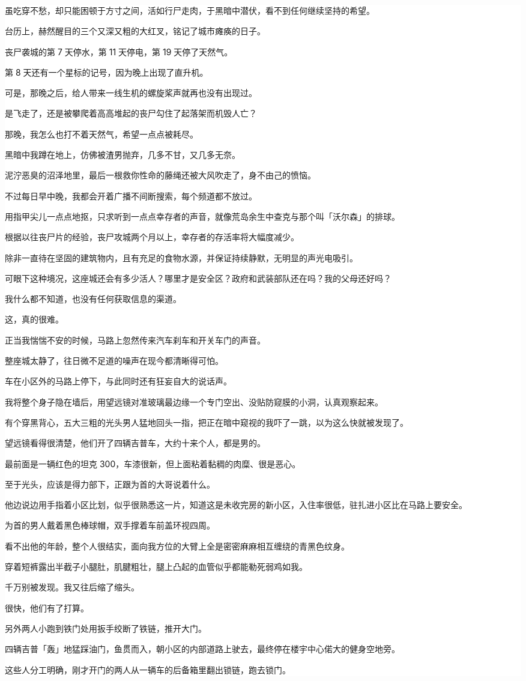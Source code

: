 虽吃穿不愁，却只能困顿于方寸之间，活如行尸走肉，于黑暗中潜伏，看不到任何继续坚持的希望。

台历上，赫然醒目的三个又深又粗的大红叉，铭记了城市瘫痪的日子。

丧尸袭城的第 7 天停水，第 11 天停电，第 19 天停了天然气。

第 8 天还有一个星标的记号，因为晚上出现了直升机。

可是，那晚之后，给人带来一线生机的螺旋桨声就再也没有出现过。

是飞走了，还是被攀爬着高高堆起的丧尸勾住了起落架而机毁人亡？

那晚，我怎么也打不着天然气，希望一点点被耗尽。

黑暗中我蹲在地上，仿佛被渣男抛弃，几多不甘，又几多无奈。

泥泞恶臭的沼泽地里，最后一根救你性命的藤绳还被大风吹走了，身不由己的愤恼。

不过每日早中晚，我都会开着广播不间断搜索，每个频道都不放过。

用指甲尖儿一点点地抠，只求听到一点点幸存者的声音，就像荒岛余生中查克与那个叫「沃尔森」的排球。

根据以往丧尸片的经验，丧尸攻城两个月以上，幸存者的存活率将大幅度减少。

除非一直待在坚固的建筑物内，且有充足的食物水源，并保证持续静默，无明显的声光电吸引。

可眼下这种境况，这座城还会有多少活人？哪里才是安全区？政府和武装部队还在吗？我的父母还好吗？

我什么都不知道，也没有任何获取信息的渠道。

这，真的很难。

正当我惴惴不安的时候，马路上忽然传来汽车刹车和开关车门的声音。

整座城太静了，往日微不足道的噪声在现今都清晰得可怕。

车在小区外的马路上停下，与此同时还有狂妄自大的说话声。

我将整个身子隐在墙后，用望远镜对准玻璃最边缘一个专门空出、没贴防窥膜的小洞，认真观察起来。

有个穿黑背心，五大三粗的光头男人猛地回头一指，把正在暗中窥视的我吓了一跳，以为这么快就被发现了。

望远镜看得很清楚，他们开了四辆吉普车，大约十来个人，都是男的。

最前面是一辆红色的坦克 300，车漆很新，但上面粘着黏稠的肉糜、很是恶心。

至于光头，应该是得力部下，正跟为首的大哥说着什么。

他边说边用手指着小区比划，似乎很熟悉这一片，知道这是未收完房的新小区，入住率很低，驻扎进小区比在马路上要安全。

为首的男人戴着黑色棒球帽，双手撑着车前盖环视四周。

看不出他的年龄，整个人很结实，面向我方位的大臂上全是密密麻麻相互缠绕的青黑色纹身。

穿着短裤露出半截子小腿肚，肌腱粗壮，腿上凸起的血管似乎都能勒死弱鸡如我。

千万别被发现。我又往后缩了缩头。

很快，他们有了打算。

另外两人小跑到铁门处用扳手绞断了铁链，推开大门。

四辆吉普「轰」地猛踩油门，鱼贯而入，朝小区的内部道路上驶去，最终停在楼宇中心偌大的健身空地旁。

这些人分工明确，刚才开门的两人从一辆车的后备箱里翻出锁链，跑去锁门。
